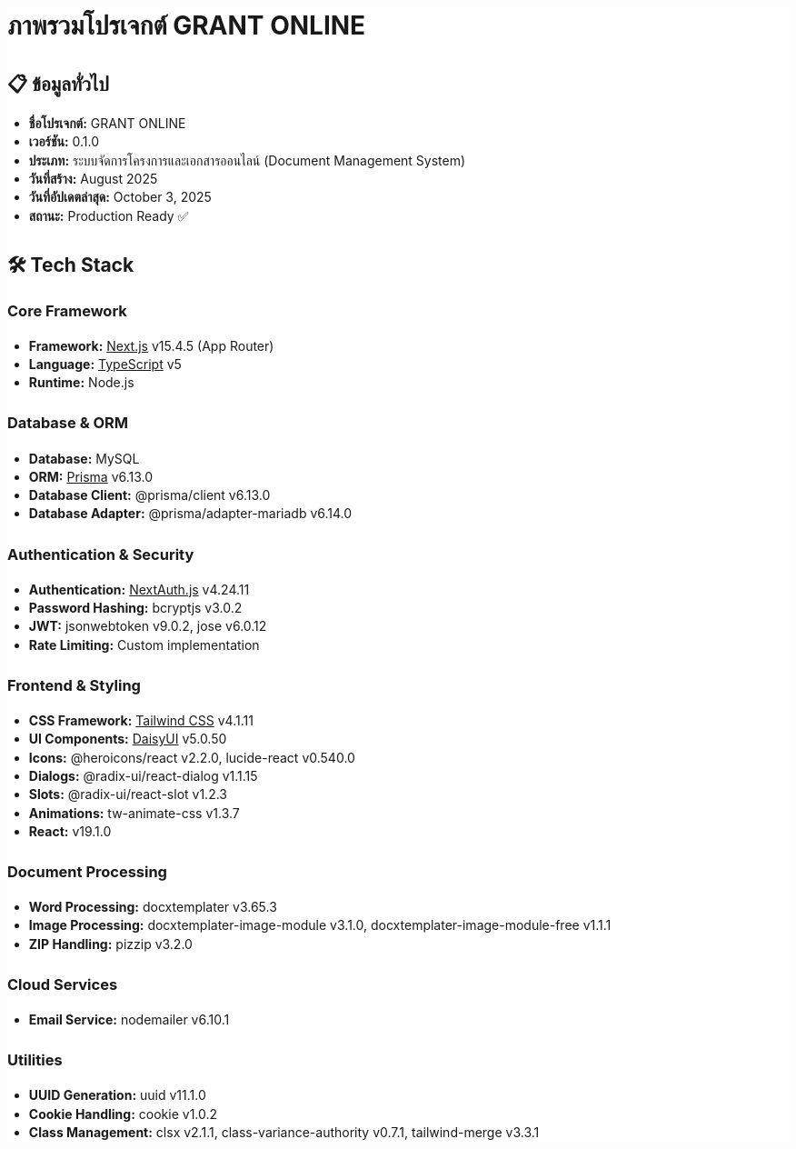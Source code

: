 # ภาพรวมโปรเจกต์ GRANT ONLINE

## 📋 ข้อมูลทั่วไป

- **ชื่อโปรเจกต์:** GRANT ONLINE
- **เวอร์ชัน:** 0.1.0 
- **ประเภท:** ระบบจัดการโครงการและเอกสารออนไลน์ (Document Management System)
- **วันที่สร้าง:** August 2025
- **วันที่อัปเดตล่าสุด:** October 3, 2025
- **สถานะ:** Production Ready ✅

## 🛠️ Tech Stack

### Core Framework
- **Framework:** [Next.js](https://nextjs.org/) v15.4.5 (App Router)
- **Language:** [TypeScript](https://www.typescriptlang.org/) v5
- **Runtime:** Node.js

### Database & ORM
- **Database:** MySQL
- **ORM:** [Prisma](https://www.prisma.io/) v6.13.0
- **Database Client:** @prisma/client v6.13.0
- **Database Adapter:** @prisma/adapter-mariadb v6.14.0

### Authentication & Security
- **Authentication:** [NextAuth.js](https://next-auth.js.org/) v4.24.11
- **Password Hashing:** bcryptjs v3.0.2
- **JWT:** jsonwebtoken v9.0.2, jose v6.0.12
- **Rate Limiting:** Custom implementation

### Frontend & Styling
- **CSS Framework:** [Tailwind CSS](https://tailwindcss.com/) v4.1.11
- **UI Components:** [DaisyUI](https://daisyui.com/) v5.0.50
- **Icons:** @heroicons/react v2.2.0, lucide-react v0.540.0
- **Dialogs:** @radix-ui/react-dialog v1.1.15
- **Slots:** @radix-ui/react-slot v1.2.3
- **Animations:** tw-animate-css v1.3.7
- **React:** v19.1.0

### Document Processing
- **Word Processing:** docxtemplater v3.65.3
- **Image Processing:** docxtemplater-image-module v3.1.0, docxtemplater-image-module-free v1.1.1
- **ZIP Handling:** pizzip v3.2.0

### Cloud Services
- **Email Service:** nodemailer v6.10.1

### Utilities
- **UUID Generation:** uuid v11.1.0
- **Cookie Handling:** cookie v1.0.2
- **Class Management:** clsx v2.1.1, class-variance-authority v0.7.1, tailwind-merge v3.3.1
